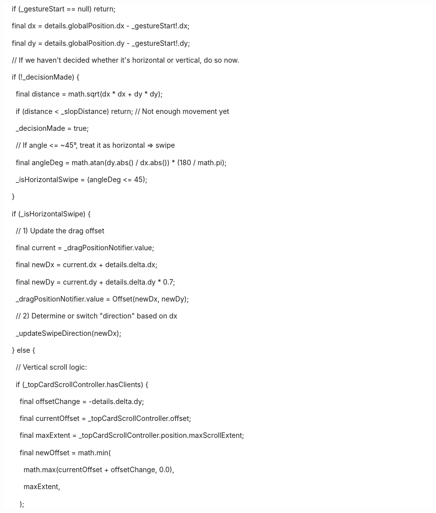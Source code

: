     if (_gestureStart == null) return;

  

    final dx = details.globalPosition.dx - _gestureStart!.dx;

    final dy = details.globalPosition.dy - _gestureStart!.dy;

  

    // If we haven't decided whether it's horizontal or vertical, do so now.

    if (!_decisionMade) {

      final distance = math.sqrt(dx * dx + dy * dy);

      if (distance < _slopDistance) return; // Not enough movement yet

      _decisionMade = true;

  

      // If angle <= ~45°, treat it as horizontal => swipe

      final angleDeg = math.atan(dy.abs() / dx.abs()) * (180 / math.pi);

      _isHorizontalSwipe = (angleDeg <= 45);

    }

  

    if (_isHorizontalSwipe) {

      // 1) Update the drag offset

      final current = _dragPositionNotifier.value;

      final newDx = current.dx + details.delta.dx;

      final newDy = current.dy + details.delta.dy * 0.7;

      _dragPositionNotifier.value = Offset(newDx, newDy);

  

      // 2) Determine or switch "direction" based on dx

      _updateSwipeDirection(newDx);

    } else {

      // Vertical scroll logic:

      if (_topCardScrollController.hasClients) {

        final offsetChange = -details.delta.dy;

        final currentOffset = _topCardScrollController.offset;

        final maxExtent = _topCardScrollController.position.maxScrollExtent;

        final newOffset = math.min(

          math.max(currentOffset + offsetChange, 0.0),

          maxExtent,

        );
